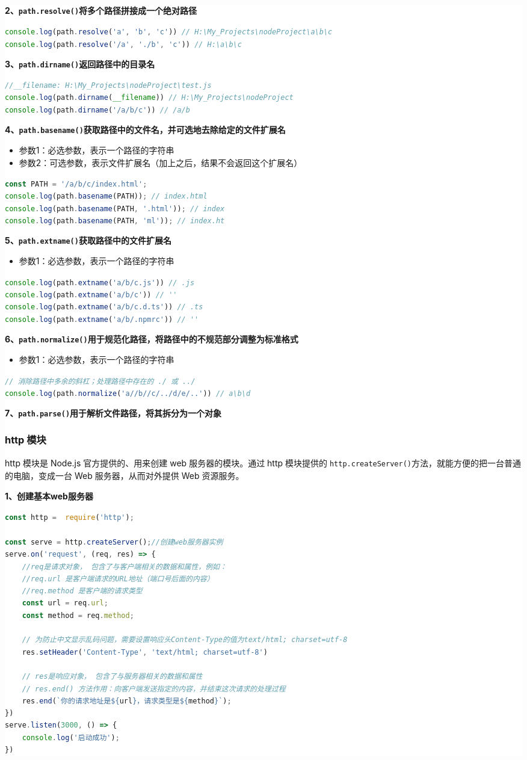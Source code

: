 **2、`path.resolve()`将多个路径拼接成一个绝对路径**
```js
console.log(path.resolve('a', 'b', 'c')) // H:\My_Projects\nodeProject\a\b\c
console.log(path.resolve('/a', './b', 'c')) // H:\a\b\c
```

**3、`path.dirname()`返回路径中的目录名**
```js
//__filename: H:\My_Projects\nodeProject\test.js
console.log(path.dirname(__filename)) // H:\My_Projects\nodeProject
console.log(path.dirname('/a/b/c')) // /a/b
```

**4、`path.basename()`获取路径中的文件名，并可选地去除给定的文件扩展名**
- 参数1：必选参数，表示一个路径的字符串
- 参数2：可选参数，表示文件扩展名（加上之后，结果不会返回这个扩展名）
```js
const PATH = '/a/b/c/index.html';
console.log(path.basename(PATH)); // index.html
console.log(path.basename(PATH, '.html')); // index
console.log(path.basename(PATH, 'ml')); // index.ht
```

**5、`path.extname()`获取路径中的文件扩展名**
- 参数1：必选参数，表示一个路径的字符串
```js
console.log(path.extname('a/b/c.js')) // .js
console.log(path.extname('a/b/c')) // ''
console.log(path.extname('a/b/c.d.ts')) // .ts
console.log(path.extname('a/b/.npmrc')) // ''
```

**6、`path.normalize()`用于规范化路径，将路径中的不规范部分调整为标准格式**
- 参数1：必选参数，表示一个路径的字符串
```js
// 消除路径中多余的斜杠；处理路径中存在的 ./ 或 ../
console.log(path.normalize('a//b//c/../d/e/..')) // a\b\d
```

**7、`path.parse()`用于解析文件路径，将其拆分为一个对象**

### http 模块
http 模块是 Node.js 官方提供的、用来创建 web 服务器的模块。通过 http 模块提供的 `http.createServer()`方法，就能方便的把一台普通的电脑，变成一台 Web 服务器，从而对外提供 Web 资源服务。

**1、创建基本web服务器**
```js
const http =  require('http');

const serve = http.createServer();//创建web服务器实例
serve.on('request', (req, res) => {
    //req是请求对象， 包含了与客户端相关的数据和属性，例如：
    //req.url 是客户端请求的URL地址（端口号后面的内容）
    //req.method 是客户端的请求类型
    const url = req.url;
    const method = req.method;

    // 为防止中文显示乱码问题，需要设置响应头Content-Type的值为text/html; charset=utf-8
    res.setHeader('Content-Type', 'text/html; charset=utf-8')

    // res是响应对象， 包含了与服务器相关的数据和属性
    // res.end() 方法作用：向客户端发送指定的内容，并结束这次请求的处理过程
    res.end(`你的请求地址是${url}，请求类型是${method}`);
})
serve.listen(3000, () => {
    console.log('启动成功');
})
```